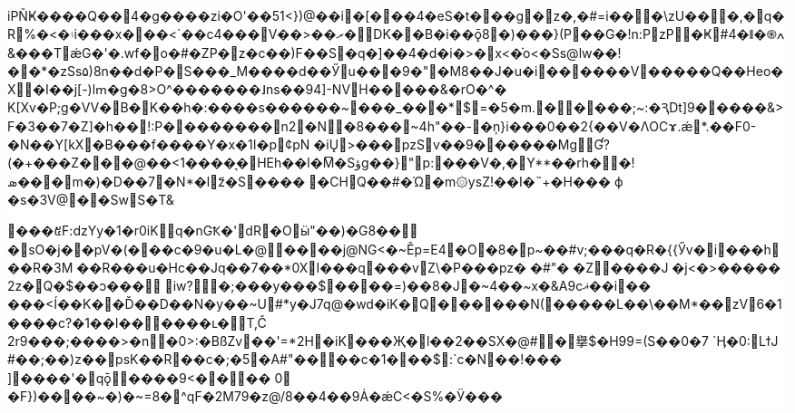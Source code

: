 iPÑҜ����Q��4�g����zi�O'��51<})@��i�[���4�eS�t���g�z �,�#=i���\zU��➼񞔀�,�q�R%�<�۽i���x���<`��c4���V��>��ރ�DK� �B�i��ǭ8�)���}(P��G�!n:PzP�Ҝ#4�ǁ�֍ߍ &���TǽG�'�.wf�o�#�ZP�z�c��)F ��S�q�]��4�d�i�>�x<�֗o<�Ss@lw��!��\*�zSs۵)8n��d�P�S���\_M����d��Ӳu���9�"�M8��J�u�i������V�����Q��Heo�X�I��j[-)lՠ�g�8>O^�������˩ns��94]-NVH�����&�rO� ^�
K[Xv�P ;g�VV�B�K��h�:����s������~���\_�� �\*$=�5�m.�����;~:�ԆDt]9�����& >F�3��7�Z]�h��!:P��������n2�N�8���~4h"��-�ņ}i���0��2{��V�ΛOCɤ.ǽ\*.��F0-�N��Y[kX�B���f����Y�x�1I�p ¢pN �iŲ>���pzSv��9������MgƓ?(�+���Z� ��@��<1����͉�HEh��l�M͞�Sؤg��}"p:���V�,�Y\*\*��rh��!ܣ���m�)�D��7�N\*�lz҃�S���� �CHQ��#�Ώ�m۞ysZ!��I�˵+�H��� ϕ
�s�3V@��SwS�T&
 
 􀐓���៥F:dzҮy�1�r0iKq�nGҞ�'dR�Oӹ"��)�G8�� �sO�j��pV�(���c�9�u�L�@����j@NG<�~Êp=E4�O�8�p~��#v;���q� R�{{Ӳv�i���h��R�3M
��R���u�Hc��Jq��7��\*0X❄I���q���vZ\�P���pz� �#"�
�Z�� ��J �j<�>����� 2z�Q�$��ͻ��� iw ?΢�;���y���$����=)��8�J�~4��~x�&A9cޣ��i�� ���<Í��K��Ď��D��N�y��~U#\*y�J7q@�wd�iK�Q������N(�����L��\��M\*��zV6�1����c?�1��I���� ��ւ�T,Č
2r9� ��;����>�n�0>:�BßZv��'=\*2H�iK���Җ�l��2��SX�@#֐�擧$�H99=(S��0�7 `Ӊ�0:LϯJ #�� ;��)z��psK��R��c�;�5�A#"����c�1���$:`c�N��!���
]܎����'�qǭ����9<����
0 �F})����~�)�~=8�^qF�2M79�z@/8��4��9Ȧ�ǽC<�S%�Ӱ���
 



























